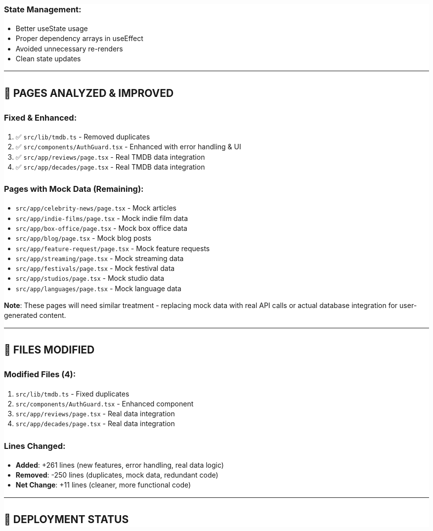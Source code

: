 ### State Management:
- Better useState usage
- Proper dependency arrays in useEffect
- Avoided unnecessary re-renders
- Clean state updates

---

## 🎯 **PAGES ANALYZED & IMPROVED**

### Fixed & Enhanced:
1. ✅ `src/lib/tmdb.ts` - Removed duplicates
2. ✅ `src/components/AuthGuard.tsx` - Enhanced with error handling & UI
3. ✅ `src/app/reviews/page.tsx` - Real TMDB data integration
4. ✅ `src/app/decades/page.tsx` - Real TMDB data integration

### Pages with Mock Data (Remaining):
- `src/app/celebrity-news/page.tsx` - Mock articles
- `src/app/indie-films/page.tsx` - Mock indie film data
- `src/app/box-office/page.tsx` - Mock box office data
- `src/app/blog/page.tsx` - Mock blog posts
- `src/app/feature-request/page.tsx` - Mock feature requests
- `src/app/streaming/page.tsx` - Mock streaming data
- `src/app/festivals/page.tsx` - Mock festival data
- `src/app/studios/page.tsx` - Mock studio data
- `src/app/languages/page.tsx` - Mock language data

**Note**: These pages will need similar treatment - replacing mock data with real API calls or actual database integration for user-generated content.

---

## 📝 **FILES MODIFIED**

### Modified Files (4):
1. `src/lib/tmdb.ts` - Fixed duplicates
2. `src/components/AuthGuard.tsx` - Enhanced component
3. `src/app/reviews/page.tsx` - Real data integration
4. `src/app/decades/page.tsx` - Real data integration

### Lines Changed:
- **Added**: +261 lines (new features, error handling, real data logic)
- **Removed**: -250 lines (duplicates, mock data, redundant code)
- **Net Change**: +11 lines (cleaner, more functional code)

---

## 🚀 **DEPLOYMENT STATUS**
